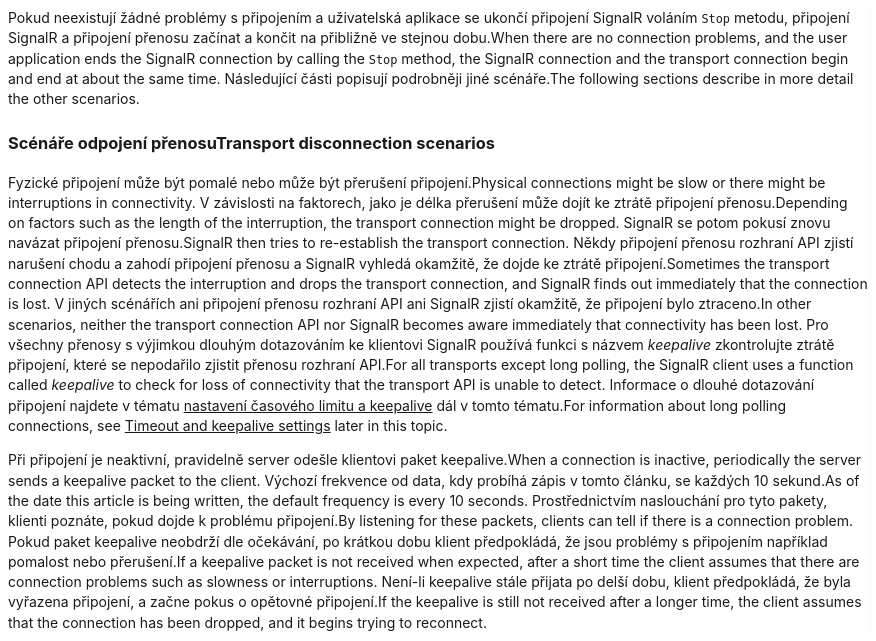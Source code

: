 <span data-ttu-id="8bc49-169">Pokud neexistují žádné problémy s připojením a uživatelská aplikace se ukončí připojení SignalR voláním `Stop` metodu, připojení SignalR a připojení přenosu začínat a končit na přibližně ve stejnou dobu.</span><span class="sxs-lookup"><span data-stu-id="8bc49-169">When there are no connection problems, and the user application ends the SignalR connection by calling the `Stop` method, the SignalR connection and the transport connection begin and end at about the same time.</span></span> <span data-ttu-id="8bc49-170">Následující části popisují podrobněji jiné scénáře.</span><span class="sxs-lookup"><span data-stu-id="8bc49-170">The following sections describe in more detail the other scenarios.</span></span>

<a id="transportdisconnect"></a>

### <a name="transport-disconnection-scenarios"></a><span data-ttu-id="8bc49-171">Scénáře odpojení přenosu</span><span class="sxs-lookup"><span data-stu-id="8bc49-171">Transport disconnection scenarios</span></span>

<span data-ttu-id="8bc49-172">Fyzické připojení může být pomalé nebo může být přerušení připojení.</span><span class="sxs-lookup"><span data-stu-id="8bc49-172">Physical connections might be slow or there might be interruptions in connectivity.</span></span> <span data-ttu-id="8bc49-173">V závislosti na faktorech, jako je délka přerušení může dojít ke ztrátě připojení přenosu.</span><span class="sxs-lookup"><span data-stu-id="8bc49-173">Depending on factors such as the length of the interruption, the transport connection might be dropped.</span></span> <span data-ttu-id="8bc49-174">SignalR se potom pokusí znovu navázat připojení přenosu.</span><span class="sxs-lookup"><span data-stu-id="8bc49-174">SignalR then tries to re-establish the transport connection.</span></span> <span data-ttu-id="8bc49-175">Někdy připojení přenosu rozhraní API zjistí narušení chodu a zahodí připojení přenosu a SignalR vyhledá okamžitě, že dojde ke ztrátě připojení.</span><span class="sxs-lookup"><span data-stu-id="8bc49-175">Sometimes the transport connection API detects the interruption and drops the transport connection, and SignalR finds out immediately that the connection is lost.</span></span> <span data-ttu-id="8bc49-176">V jiných scénářích ani připojení přenosu rozhraní API ani SignalR zjistí okamžitě, že připojení bylo ztraceno.</span><span class="sxs-lookup"><span data-stu-id="8bc49-176">In other scenarios, neither the transport connection API nor SignalR becomes aware immediately that connectivity has been lost.</span></span> <span data-ttu-id="8bc49-177">Pro všechny přenosy s výjimkou dlouhým dotazováním ke klientovi SignalR používá funkci s názvem *keepalive* zkontrolujte ztrátě připojení, které se nepodařilo zjistit přenosu rozhraní API.</span><span class="sxs-lookup"><span data-stu-id="8bc49-177">For all transports except long polling, the SignalR client uses a function called *keepalive* to check for loss of connectivity that the transport API is unable to detect.</span></span> <span data-ttu-id="8bc49-178">Informace o dlouhé dotazování připojení najdete v tématu [nastavení časového limitu a keepalive](#timeoutkeepalive) dál v tomto tématu.</span><span class="sxs-lookup"><span data-stu-id="8bc49-178">For information about long polling connections, see [Timeout and keepalive settings](#timeoutkeepalive) later in this topic.</span></span>

<span data-ttu-id="8bc49-179">Při připojení je neaktivní, pravidelně server odešle klientovi paket keepalive.</span><span class="sxs-lookup"><span data-stu-id="8bc49-179">When a connection is inactive, periodically the server sends a keepalive packet to the client.</span></span> <span data-ttu-id="8bc49-180">Výchozí frekvence od data, kdy probíhá zápis v tomto článku, se každých 10 sekund.</span><span class="sxs-lookup"><span data-stu-id="8bc49-180">As of the date this article is being written, the default frequency is every 10 seconds.</span></span> <span data-ttu-id="8bc49-181">Prostřednictvím naslouchání pro tyto pakety, klienti poznáte, pokud dojde k problému připojení.</span><span class="sxs-lookup"><span data-stu-id="8bc49-181">By listening for these packets, clients can tell if there is a connection problem.</span></span> <span data-ttu-id="8bc49-182">Pokud paket keepalive neobdrží dle očekávání, po krátkou dobu klient předpokládá, že jsou problémy s připojením například pomalost nebo přerušení.</span><span class="sxs-lookup"><span data-stu-id="8bc49-182">If a keepalive packet is not received when expected, after a short time the client assumes that there are connection problems such as slowness or interruptions.</span></span> <span data-ttu-id="8bc49-183">Není-li keepalive stále přijata po delší dobu, klient předpokládá, že byla vyřazena připojení, a začne pokus o opětovné připojení.</span><span class="sxs-lookup"><span data-stu-id="8bc49-183">If the keepalive is still not received after a longer time, the client assumes that the connection has been dropped, and it begins trying to reconnect.</span></span>
